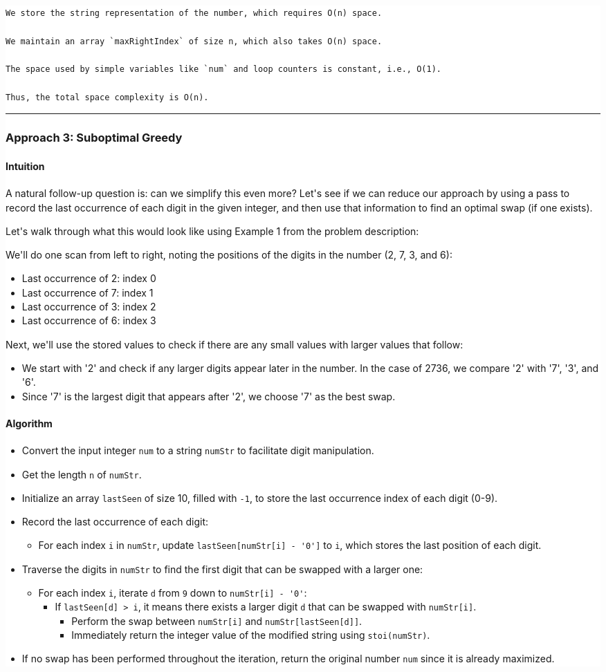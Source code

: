     We store the string representation of the number, which requires O(n) space.
    
    We maintain an array `maxRightIndex` of size n, which also takes O(n) space.
    
    The space used by simple variables like `num` and loop counters is constant, i.e., O(1).
    
    Thus, the total space complexity is O(n).
    

---

### Approach 3: Suboptimal Greedy

#### Intuition

A natural follow-up question is: can we simplify this even more? Let's see if we can reduce our approach by using a pass to record the last occurrence of each digit in the given integer, and then use that information to find an optimal swap (if one exists).

Let's walk through what this would look like using Example 1 from the problem description:

We'll do one scan from left to right, noting the positions of the digits in the number (2, 7, 3, and 6):

- Last occurrence of 2: index 0
- Last occurrence of 7: index 1
- Last occurrence of 3: index 2
- Last occurrence of 6: index 3

Next, we'll use the stored values to check if there are any small values with larger values that follow:

- We start with '2' and check if any larger digits appear later in the number. In the case of 2736, we compare '2' with '7', '3', and '6'.
- Since '7' is the largest digit that appears after '2', we choose '7' as the best swap.

#### Algorithm

- Convert the input integer `num` to a string `numStr` to facilitate digit manipulation.
    
- Get the length `n` of `numStr`.
    
- Initialize an array `lastSeen` of size 10, filled with `-1`, to store the last occurrence index of each digit (0-9).
    
- Record the last occurrence of each digit:
    
    - For each index `i` in `numStr`, update `lastSeen[numStr[i] - '0']` to `i`, which stores the last position of each digit.
- Traverse the digits in `numStr` to find the first digit that can be swapped with a larger one:
    
    - For each index `i`, iterate `d` from `9` down to `numStr[i] - '0'`:
        - If `lastSeen[d] > i`, it means there exists a larger digit `d` that can be swapped with `numStr[i]`.
            - Perform the swap between `numStr[i]` and `numStr[lastSeen[d]]`.
            - Immediately return the integer value of the modified string using `stoi(numStr)`.
- If no swap has been performed throughout the iteration, return the original number `num` since it is already maximized.
    